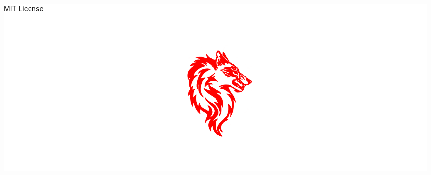[MIT License](./LICENSE)

<p align="center"><img src="./ASCII.png" alt="Master of IT" width="300"/></p>

